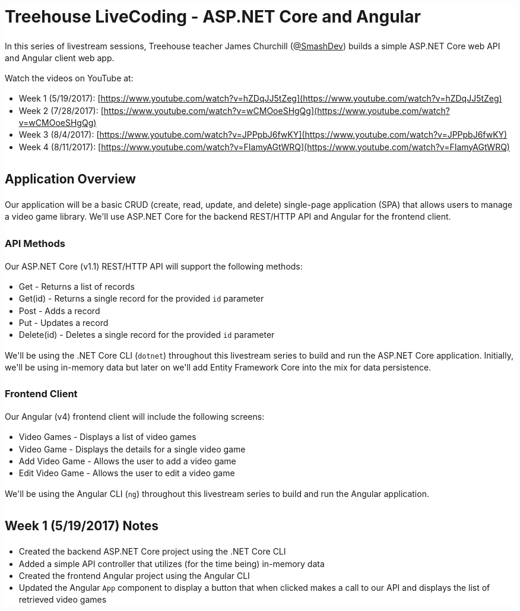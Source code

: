 
# Treehouse LiveCoding - ASP.NET Core and Angular

In this series of livestream sessions, Treehouse teacher James Churchill ([@SmashDev](https://twitter.com/SmashDev)) builds a simple ASP.NET Core web API and Angular client web app.

Watch the videos on YouTube at:

* Week 1 (5/19/2017): [https://www.youtube.com/watch?v=hZDqJJ5tZeg](https://www.youtube.com/watch?v=hZDqJJ5tZeg)
* Week 2 (7/28/2017): [https://www.youtube.com/watch?v=wCMOoeSHgQg](https://www.youtube.com/watch?v=wCMOoeSHgQg)
* Week 3 (8/4/2017): [https://www.youtube.com/watch?v=JPPpbJ6fwKY](https://www.youtube.com/watch?v=JPPpbJ6fwKY)
* Week 4 (8/11/2017): [https://www.youtube.com/watch?v=FIamyAGtWRQ](https://www.youtube.com/watch?v=FIamyAGtWRQ)

## Application Overview

Our application will be a basic CRUD (create, read, update, and delete) single-page application (SPA) that allows users to manage a video game library. We'll use ASP.NET Core for the backend REST/HTTP API and Angular for the frontend client.

### API Methods

Our ASP.NET Core (v1.1) REST/HTTP API will support the following methods:

* Get - Returns a list of records
* Get(id) - Returns a single record for the provided `id` parameter
* Post - Adds a record
* Put - Updates a record 
* Delete(id) - Deletes a single record for the provided `id` parameter

We'll be using the .NET Core CLI (`dotnet`) throughout this livestream series to build and run the ASP.NET Core application. Initially, we'll be using in-memory data but later on we'll add Entity Framework Core into the mix for data persistence.

### Frontend Client

Our Angular (v4) frontend client will include the following screens:

* Video Games - Displays a list of video games
* Video Game - Displays the details for a single video game
* Add Video Game - Allows the user to add a video game
* Edit Video Game - Allows the user to edit a video game

We'll be using the Angular CLI (`ng`) throughout this livestream series to build and run the Angular application.

## Week 1 (5/19/2017) Notes

* Created the backend ASP.NET Core project using the .NET Core CLI
* Added a simple API controller that utilizes (for the time being) in-memory data
* Created the frontend Angular project using the Angular CLI
* Updated the Angular `App` component to display a button that when clicked makes a call to our API and displays the list of retrieved video games
